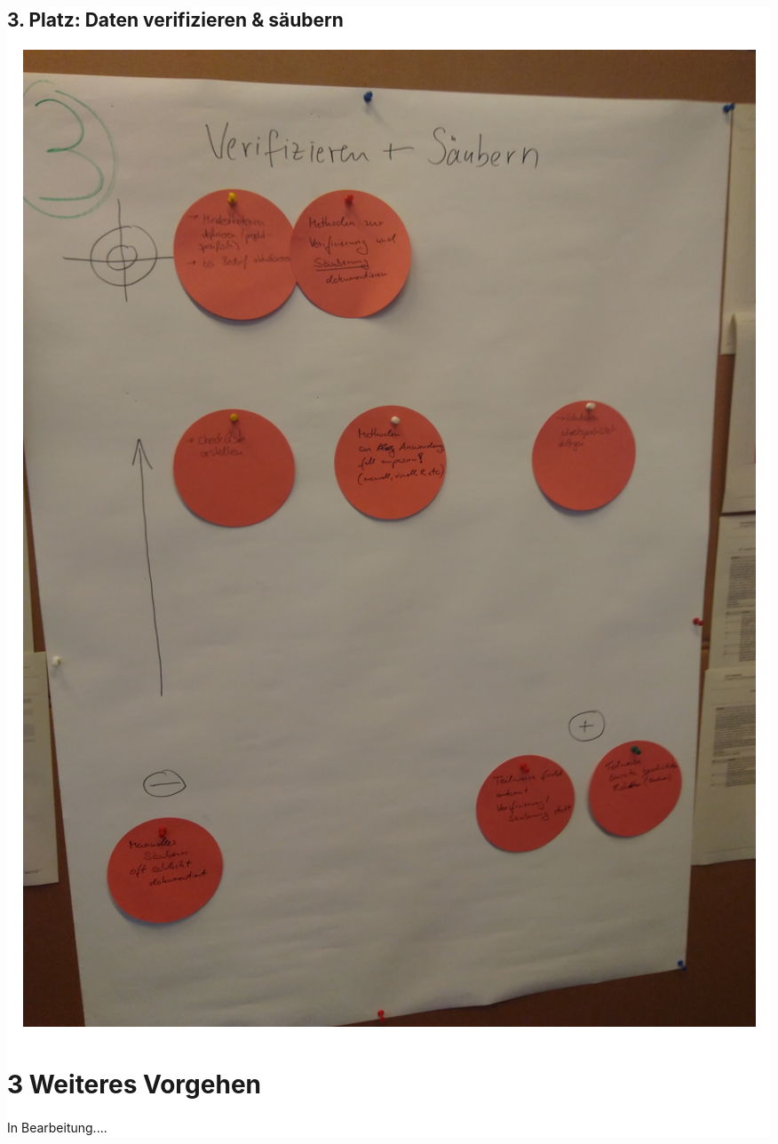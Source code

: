 
## 3. Platz: Daten verifizieren & säubern
<img src="3_DatenVerifizierenSaeubern.jpg" width="900px" />

# 3 Weiteres Vorgehen 

In Bearbeitung....
